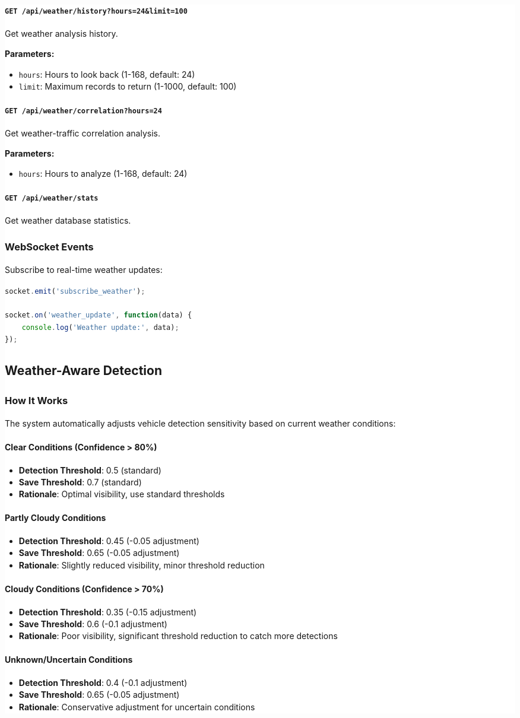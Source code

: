 #### `GET /api/weather/history?hours=24&limit=100`
Get weather analysis history.

**Parameters:**
- `hours`: Hours to look back (1-168, default: 24)
- `limit`: Maximum records to return (1-1000, default: 100)

#### `GET /api/weather/correlation?hours=24`
Get weather-traffic correlation analysis.

**Parameters:**
- `hours`: Hours to analyze (1-168, default: 24)

#### `GET /api/weather/stats`
Get weather database statistics.

### WebSocket Events

Subscribe to real-time weather updates:

```javascript
socket.emit('subscribe_weather');

socket.on('weather_update', function(data) {
    console.log('Weather update:', data);
});
```

## Weather-Aware Detection

### How It Works

The system automatically adjusts vehicle detection sensitivity based on current weather conditions:

#### **Clear Conditions (Confidence > 80%)**
- **Detection Threshold**: 0.5 (standard)
- **Save Threshold**: 0.7 (standard)
- **Rationale**: Optimal visibility, use standard thresholds

#### **Partly Cloudy Conditions**
- **Detection Threshold**: 0.45 (-0.05 adjustment)
- **Save Threshold**: 0.65 (-0.05 adjustment)
- **Rationale**: Slightly reduced visibility, minor threshold reduction

#### **Cloudy Conditions (Confidence > 70%)**
- **Detection Threshold**: 0.35 (-0.15 adjustment)
- **Save Threshold**: 0.6 (-0.1 adjustment)
- **Rationale**: Poor visibility, significant threshold reduction to catch more detections

#### **Unknown/Uncertain Conditions**
- **Detection Threshold**: 0.4 (-0.1 adjustment)
- **Save Threshold**: 0.65 (-0.05 adjustment)
- **Rationale**: Conservative adjustment for uncertain conditions
